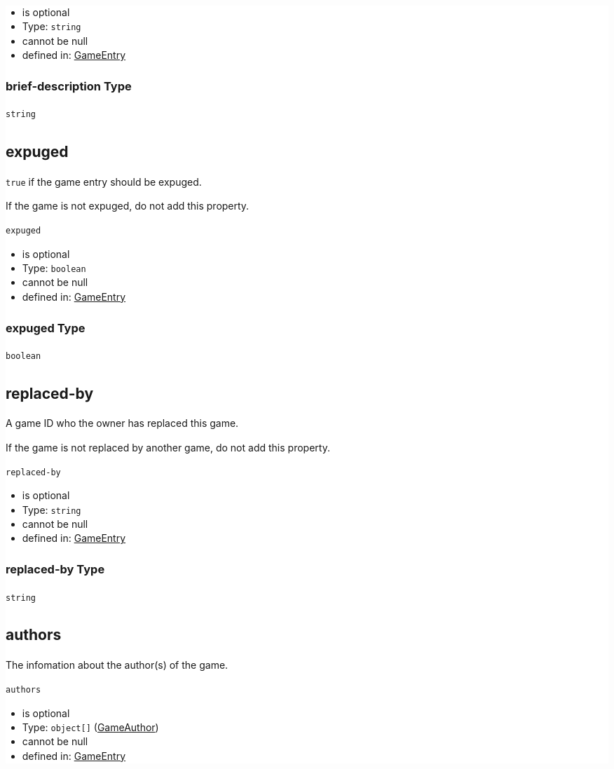 -   is optional
-   Type: `string`
-   cannot be null
-   defined in: [GameEntry](game-properties-brief-description.md "undefined#/properties/brief-description")

### brief-description Type

`string`

## expuged

`true` if the game entry should be expuged.

If the game is not expuged, do not add this property.


`expuged`

-   is optional
-   Type: `boolean`
-   cannot be null
-   defined in: [GameEntry](game-properties-expuged.md "undefined#/properties/expuged")

### expuged Type

`boolean`

## replaced-by

A game ID who the owner has replaced this game.

If the game is not replaced by another game, do not add this property.


`replaced-by`

-   is optional
-   Type: `string`
-   cannot be null
-   defined in: [GameEntry](game-properties-replaced-by.md "undefined#/properties/replaced-by")

### replaced-by Type

`string`

## authors

The infomation about the author(s) of the game.


`authors`

-   is optional
-   Type: `object[]` ([GameAuthor](game-properties-authors-gameauthor.md))
-   cannot be null
-   defined in: [GameEntry](game-properties-authors.md "undefined#/properties/authors")
